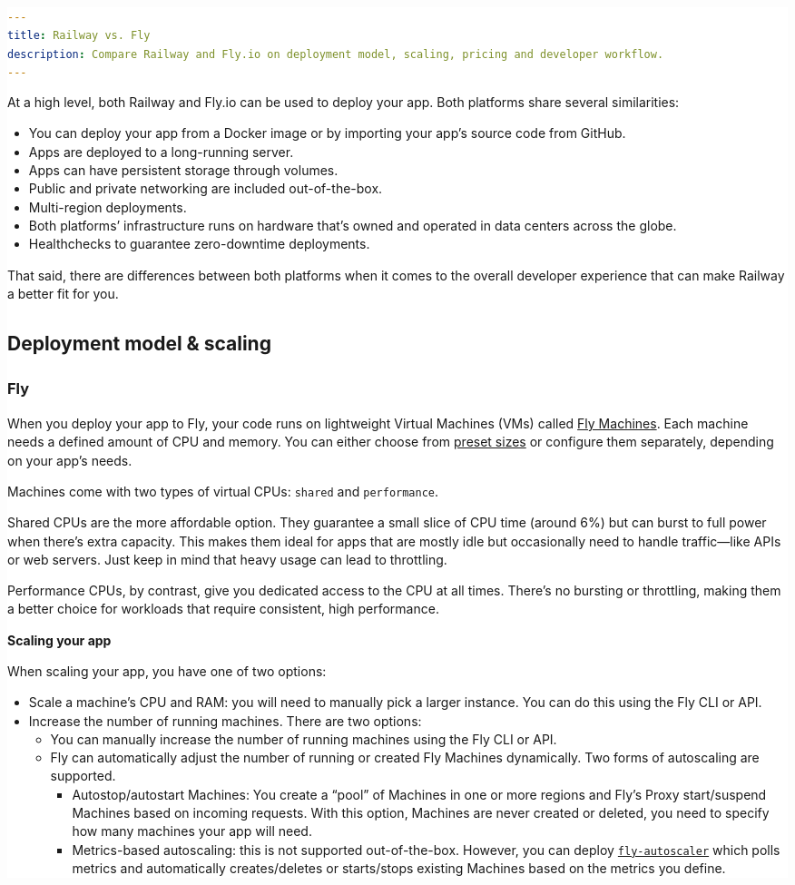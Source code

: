 ```yaml
---
title: Railway vs. Fly
description: Compare Railway and Fly.io on deployment model, scaling, pricing and developer workflow.
---
```


At a high level, both Railway and Fly.io can be used to deploy your app. Both platforms share several similarities:

- You can deploy your app from a Docker image or by importing your app’s source code from GitHub.
- Apps are deployed to a long-running server.
- Apps can have persistent storage through volumes.
- Public and private networking are included out-of-the-box.
- Multi-region deployments.
- Both platforms’ infrastructure runs on hardware that’s owned and operated in data centers across the globe.
- Healthchecks to guarantee zero-downtime deployments.

That said, there are differences between both platforms when it comes to the overall developer experience that can make Railway a better fit for you.

## Deployment model & scaling

### Fly

When you deploy your app to Fly, your code runs on lightweight Virtual Machines (VMs) called [Fly Machines](https://fly.io/docs/machines/). Each machine needs a defined amount of CPU and memory. You can either choose from [preset sizes](https://fly.io/docs/about/pricing/#started-fly-machines) or configure them separately, depending on your app’s needs.

Machines come with two types of virtual CPUs: `shared` and `performance`.

Shared CPUs are the more affordable option. They guarantee a small slice of CPU time (around 6%) but can burst to full power when there’s extra capacity. This makes them ideal for apps that are mostly idle but occasionally need to handle traffic—like APIs or web servers. Just keep in mind that heavy usage can lead to throttling.

Performance CPUs, by contrast, give you dedicated access to the CPU at all times. There’s no bursting or throttling, making them a better choice for workloads that require consistent, high performance.

**Scaling your app**

When scaling your app, you have one of two options:

- Scale a machine’s CPU and RAM:  you will need to manually pick a larger instance. You can do this using the Fly CLI or API.
- Increase the number of running machines. There are two options:
    - You can manually increase the number of running machines using the Fly CLI or API.
    - Fly can automatically adjust the number of running or created Fly Machines dynamically. Two forms of autoscaling are supported.
        - Autostop/autostart Machines: You create a “pool” of Machines in one or more regions and Fly’s Proxy start/suspend Machines based on incoming requests.  With this option, Machines are never created or deleted, you need to specify how many machines your app will need.
        - Metrics-based autoscaling: this is not supported out-of-the-box. However, you can deploy [`fly-autoscaler`](https://github.com/superfly/fly-autoscaler) which polls metrics and automatically creates/deletes or starts/stops existing Machines based on the metrics you define.
        